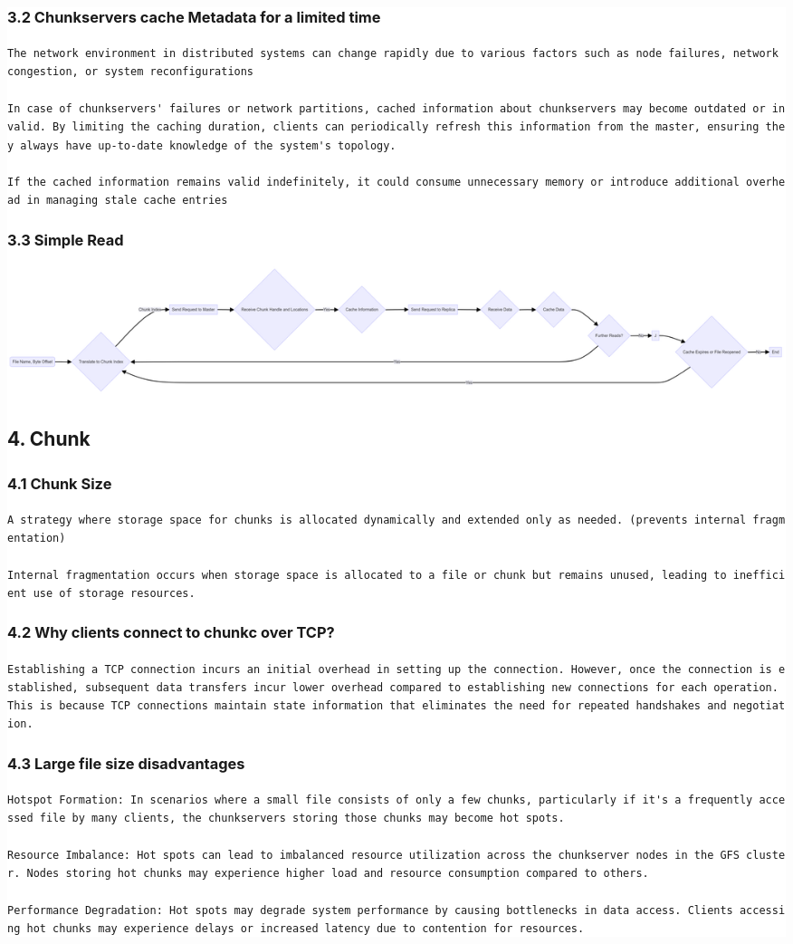 ### **3.2 Chunkservers cache Metadata for a limited time**

    The network environment in distributed systems can change rapidly due to various factors such as node failures, network congestion, or system reconfigurations

    In case of chunkservers' failures or network partitions, cached information about chunkservers may become outdated or invalid. By limiting the caching duration, clients can periodically refresh this information from the master, ensuring they always have up-to-date knowledge of the system's topology.

    If the cached information remains valid indefinitely, it could consume unnecessary memory or introduce additional overhead in managing stale cache entries

### **3.3 Simple Read**

![simple read](images/gfs/simple%20read.png)

## **4. Chunk**

### **4.1 Chunk Size**

    A strategy where storage space for chunks is allocated dynamically and extended only as needed. (prevents internal fragmentation)

    Internal fragmentation occurs when storage space is allocated to a file or chunk but remains unused, leading to inefficient use of storage resources.

### **4.2 Why clients connect to chunkc over TCP?**

    Establishing a TCP connection incurs an initial overhead in setting up the connection. However, once the connection is established, subsequent data transfers incur lower overhead compared to establishing new connections for each operation. This is because TCP connections maintain state information that eliminates the need for repeated handshakes and negotiation.

### **4.3 Large file size disadvantages**

    Hotspot Formation: In scenarios where a small file consists of only a few chunks, particularly if it's a frequently accessed file by many clients, the chunkservers storing those chunks may become hot spots.

    Resource Imbalance: Hot spots can lead to imbalanced resource utilization across the chunkserver nodes in the GFS cluster. Nodes storing hot chunks may experience higher load and resource consumption compared to others.

    Performance Degradation: Hot spots may degrade system performance by causing bottlenecks in data access. Clients accessing hot chunks may experience delays or increased latency due to contention for resources.
